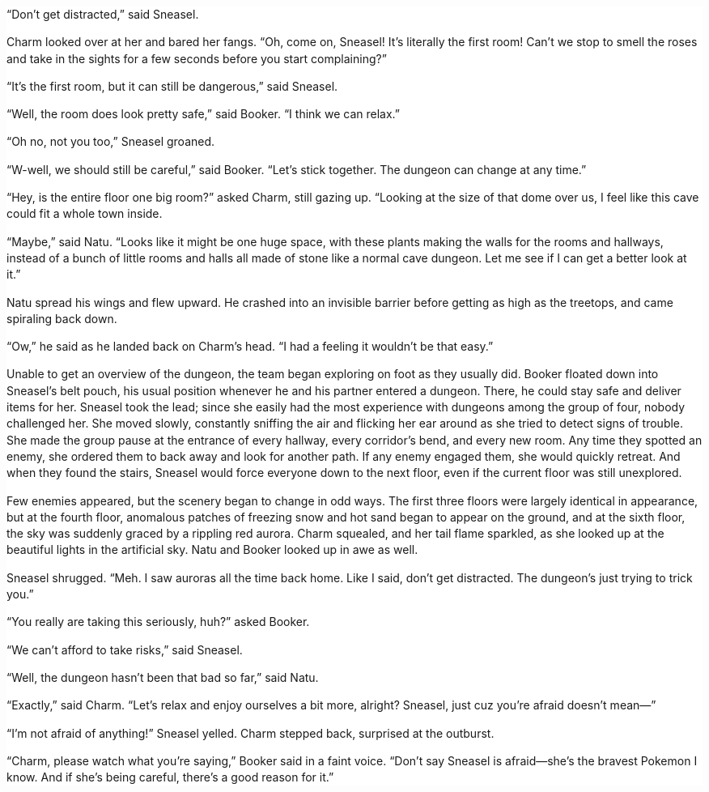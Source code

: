 “Don’t get distracted,” said Sneasel.

Charm looked over at her and bared her fangs. “Oh, come on, Sneasel! It’s literally the first room! Can’t we stop to smell the roses and take in the sights for a few seconds before you start complaining?”

“It’s the first room, but it can still be dangerous,” said Sneasel.

“Well, the room does look pretty safe,” said Booker. “I think we can relax.”

“Oh no, not you too,” Sneasel groaned.

“W-well, we should still be careful,” said Booker. “Let’s stick together. The dungeon can change at any time.”

“Hey, is the entire floor one big room?” asked Charm, still gazing up. “Looking at the size of that dome over us, I feel like this cave could fit a whole town inside.

“Maybe,” said Natu. “Looks like it might be one huge space, with these plants making the walls for the rooms and hallways, instead of a bunch of little rooms and halls all made of stone like a normal cave dungeon. Let me see if I can get a better look at it.”

Natu spread his wings and flew upward. He crashed into an invisible barrier before getting as high as the treetops, and came spiraling back down.

“Ow,” he said as he landed back on Charm’s head. “I had a feeling it wouldn’t be that easy.”

Unable to get an overview of the dungeon, the team began exploring on foot as they usually did. Booker floated down into Sneasel’s belt pouch, his usual position whenever he and his partner entered a dungeon. There, he could stay safe and deliver items for her. Sneasel took the lead; since she easily had the most experience with dungeons among the group of four, nobody challenged her. She moved slowly, constantly sniffing the air and flicking her ear around as she tried to detect signs of trouble. She made the group pause at the entrance of every hallway, every corridor’s bend, and every new room. Any time they spotted an enemy, she ordered them to back away and look for another path. If any enemy engaged them, she would quickly retreat. And when they found the stairs, Sneasel would force everyone down to the next floor, even if the current floor was still unexplored.

Few enemies appeared, but the scenery began to change in odd ways. The first three floors were largely identical in appearance, but at the fourth floor, anomalous patches of freezing snow and hot sand began to appear on the ground, and at the sixth floor, the sky was suddenly graced by a rippling red aurora. Charm squealed, and her tail flame sparkled, as she looked up at the beautiful lights in the artificial sky. Natu and Booker looked up in awe as well.

Sneasel shrugged. “Meh. I saw auroras all the time back home. Like I said, don’t get distracted. The dungeon’s just trying to trick you.”

“You really are taking this seriously, huh?” asked Booker. 

“We can’t afford to take risks,” said Sneasel.

“Well, the dungeon hasn’t been that bad so far,” said Natu.

“Exactly,” said Charm. “Let’s relax and enjoy ourselves a bit more, alright? Sneasel, just cuz you’re afraid doesn’t mean—”

“I’m not afraid of anything!” Sneasel yelled. Charm stepped back, surprised at the outburst.

“Charm, please watch what you’re saying,” Booker said in a faint voice. “Don’t say Sneasel is afraid—she’s the bravest Pokemon I know. And if she’s being careful, there’s a good reason for it.”

